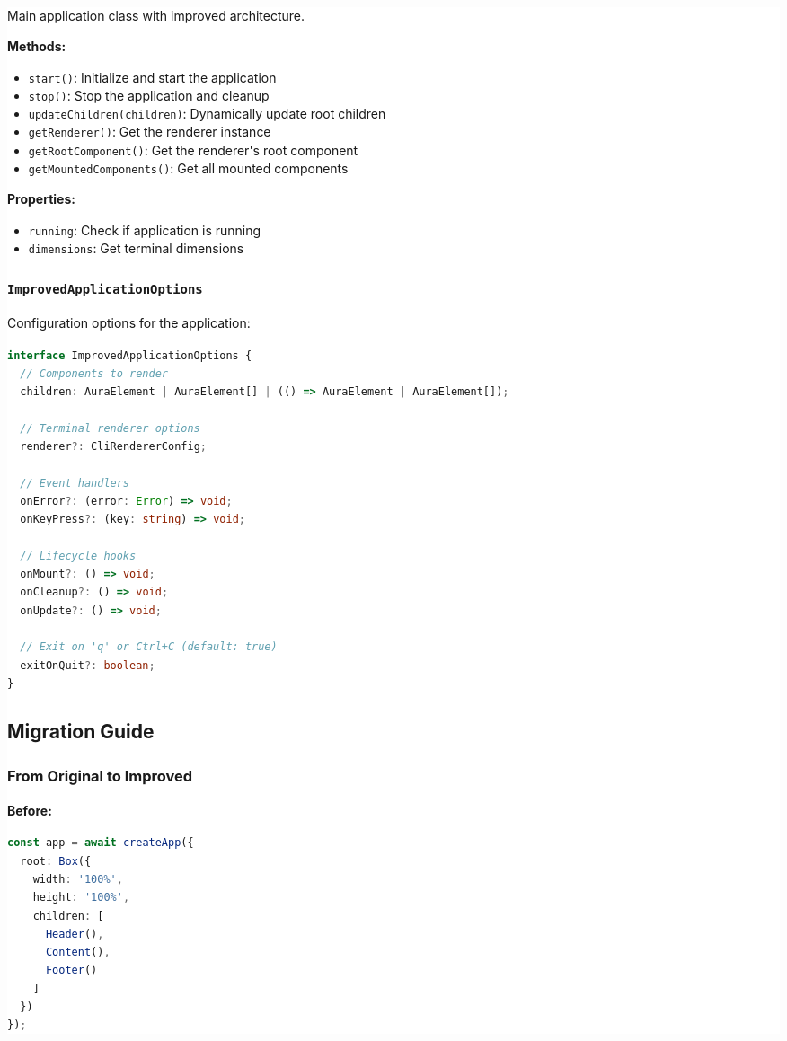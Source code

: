 Main application class with improved architecture.

**Methods:**
- `start()`: Initialize and start the application
- `stop()`: Stop the application and cleanup
- `updateChildren(children)`: Dynamically update root children
- `getRenderer()`: Get the renderer instance
- `getRootComponent()`: Get the renderer's root component
- `getMountedComponents()`: Get all mounted components

**Properties:**
- `running`: Check if application is running
- `dimensions`: Get terminal dimensions

### `ImprovedApplicationOptions`

Configuration options for the application:

```typescript
interface ImprovedApplicationOptions {
  // Components to render
  children: AuraElement | AuraElement[] | (() => AuraElement | AuraElement[]);
  
  // Terminal renderer options
  renderer?: CliRendererConfig;
  
  // Event handlers
  onError?: (error: Error) => void;
  onKeyPress?: (key: string) => void;
  
  // Lifecycle hooks
  onMount?: () => void;
  onCleanup?: () => void;
  onUpdate?: () => void;
  
  // Exit on 'q' or Ctrl+C (default: true)
  exitOnQuit?: boolean;
}
```

## Migration Guide

### From Original to Improved

**Before:**
```typescript
const app = await createApp({
  root: Box({
    width: '100%',
    height: '100%',
    children: [
      Header(),
      Content(),
      Footer()
    ]
  })
});
```
